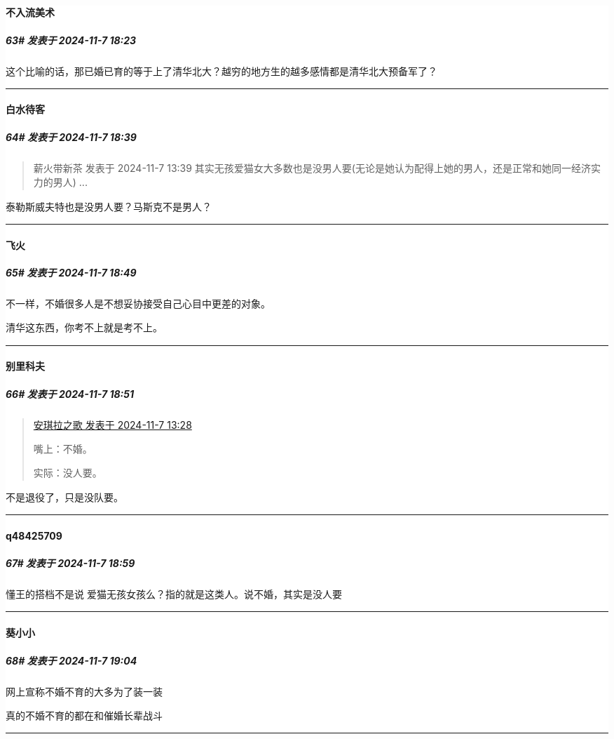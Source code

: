 ####  不入流美术  
##### 63#       发表于 2024-11-7 18:23

这个比喻的话，那已婚已育的等于上了清华北大？越穷的地方生的越多感情都是清华北大预备军了？


*****

####  白水待客  
##### 64#       发表于 2024-11-7 18:39

<blockquote>薪火带新茶 发表于 2024-11-7 13:39
其实无孩爱猫女大多数也是没男人要(无论是她认为配得上她的男人，还是正常和她同一经济实力的男人) ...</blockquote>
泰勒斯威夫特也是没男人要？马斯克不是男人？


*****

####  飞火  
##### 65#       发表于 2024-11-7 18:49

不一样，不婚很多人是不想妥协接受自己心目中更差的对象。

清华这东西，你考不上就是考不上。

*****

####  别里科夫  
##### 66#       发表于 2024-11-7 18:51

<blockquote><a href="httphttps://bbs.saraba1st.com/2b/forum.php?mod=redirect&amp;goto=findpost&amp;pid=66639868&amp;ptid=2206036" target="_blank">安琪拉之歌 发表于 2024-11-7 13:28</a>

嘴上：不婚。

实际：没人要。</blockquote>
不是退役了，只是没队要。


*****

####  q48425709  
##### 67#       发表于 2024-11-7 18:59

懂王的搭档不是说 爱猫无孩女孩么？指的就是这类人。说不婚，其实是没人要


*****

####  葵小小  
##### 68#       发表于 2024-11-7 19:04

网上宣称不婚不育的大多为了装一装

真的不婚不育的都在和催婚长辈战斗

*****
